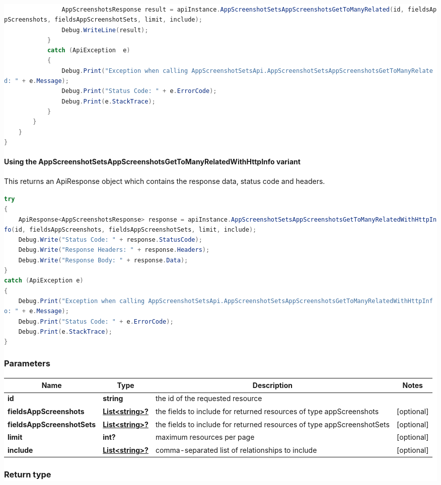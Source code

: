 ```csharp
                AppScreenshotsResponse result = apiInstance.AppScreenshotSetsAppScreenshotsGetToManyRelated(id, fieldsAppScreenshots, fieldsAppScreenshotSets, limit, include);
                Debug.WriteLine(result);
            }
            catch (ApiException  e)
            {
                Debug.Print("Exception when calling AppScreenshotSetsApi.AppScreenshotSetsAppScreenshotsGetToManyRelated: " + e.Message);
                Debug.Print("Status Code: " + e.ErrorCode);
                Debug.Print(e.StackTrace);
            }
        }
    }
}
```

#### Using the AppScreenshotSetsAppScreenshotsGetToManyRelatedWithHttpInfo variant
This returns an ApiResponse object which contains the response data, status code and headers.

```csharp
try
{
    ApiResponse<AppScreenshotsResponse> response = apiInstance.AppScreenshotSetsAppScreenshotsGetToManyRelatedWithHttpInfo(id, fieldsAppScreenshots, fieldsAppScreenshotSets, limit, include);
    Debug.Write("Status Code: " + response.StatusCode);
    Debug.Write("Response Headers: " + response.Headers);
    Debug.Write("Response Body: " + response.Data);
}
catch (ApiException e)
{
    Debug.Print("Exception when calling AppScreenshotSetsApi.AppScreenshotSetsAppScreenshotsGetToManyRelatedWithHttpInfo: " + e.Message);
    Debug.Print("Status Code: " + e.ErrorCode);
    Debug.Print(e.StackTrace);
}
```

### Parameters

| Name | Type | Description | Notes |
|------|------|-------------|-------|
| **id** | **string** | the id of the requested resource |  |
| **fieldsAppScreenshots** | [**List&lt;string&gt;?**](string.md) | the fields to include for returned resources of type appScreenshots | [optional]  |
| **fieldsAppScreenshotSets** | [**List&lt;string&gt;?**](string.md) | the fields to include for returned resources of type appScreenshotSets | [optional]  |
| **limit** | **int?** | maximum resources per page | [optional]  |
| **include** | [**List&lt;string&gt;?**](string.md) | comma-separated list of relationships to include | [optional]  |

### Return type
